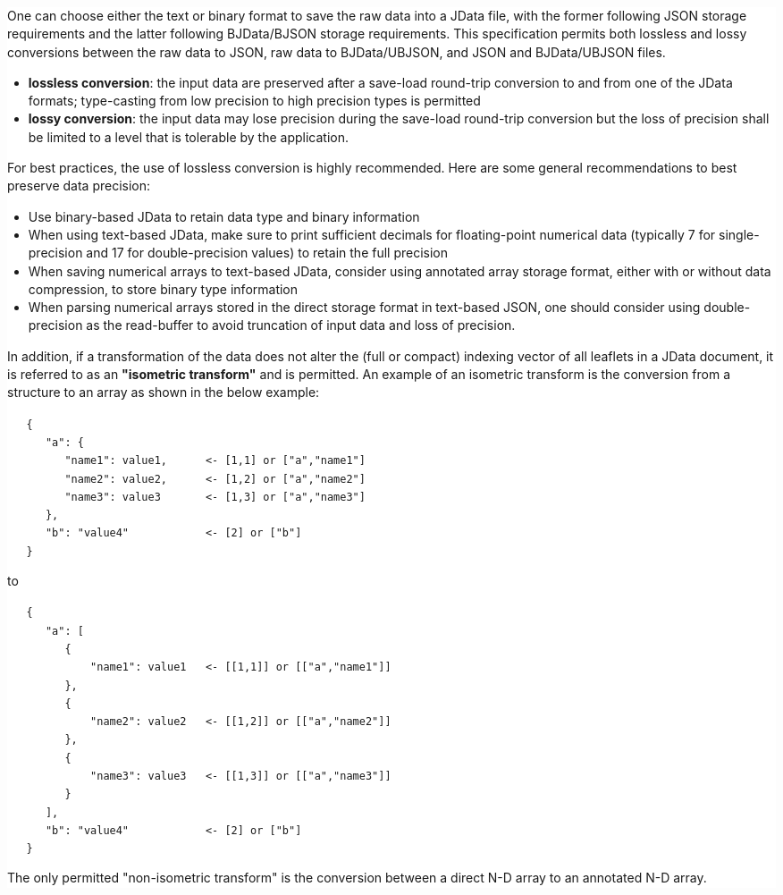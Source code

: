 One can choose either the text or binary format to save the raw data into
a JData file, with the former following JSON storage requirements and the 
latter following BJData/BJSON storage requirements. This specification permits
both lossless and lossy conversions between the raw data to JSON, raw data to 
BJData/UBJSON, and JSON and BJData/UBJSON files. 

* **lossless conversion**: the input data are preserved after a save-load 
  round-trip conversion to and from one of the JData formats; type-casting 
  from low precision to high precision types is permitted
* **lossy conversion**: the input data may lose precision during the 
  save-load round-trip conversion but the loss of precision shall be limited
  to a level that is tolerable by the application.

For best practices, the use of lossless conversion is highly recommended. Here are 
some general recommendations to best preserve data precision:

* Use binary-based JData to retain data type and binary information
* When using text-based JData, make sure to print sufficient decimals for 
  floating-point numerical data (typically 7 for single-precision and 17 for 
  double-precision values) to retain the full precision
* When saving numerical arrays to text-based JData, consider using annotated 
  array storage format, either with or without data compression, to store 
  binary type information
* When parsing numerical arrays stored in the direct storage format in text-based
  JSON, one should consider using double-precision as the read-buffer to avoid
  truncation of input data and loss of precision.

In addition, if a transformation of the data does not alter the (full or compact) 
indexing vector of all leaflets in a JData document, it is referred to as an 
**"isometric transform"** and is permitted. An example of an isometric transform 
is the conversion from a structure to an array as shown in the below example:
```
   {
      "a": {
         "name1": value1,      <- [1,1] or ["a","name1"]
         "name2": value2,      <- [1,2] or ["a","name2"]
         "name3": value3       <- [1,3] or ["a","name3"]
      },
      "b": "value4"            <- [2] or ["b"]
   }
```
to
```
   {
      "a": [
         {
             "name1": value1   <- [[1,1]] or [["a","name1"]]
         },
         {
             "name2": value2   <- [[1,2]] or [["a","name2"]]
         },
         {
             "name3": value3   <- [[1,3]] or [["a","name3"]]
         }
      ],
      "b": "value4"            <- [2] or ["b"]
   }
```
The only permitted "non-isometric transform" is the conversion between a direct
N-D array to an annotated N-D array.
